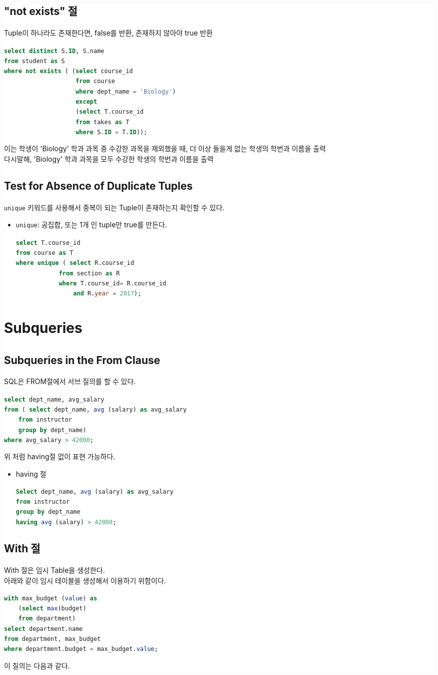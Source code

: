 ## "not exists" 절
Tuple이 하나라도 존재한다면, false를 반환, 존재하지 않아야 true 반환
```sql
select distinct S.ID, S.name
from student as S
where not exists ( (select course_id
                    from course
                    where dept_name = 'Biology')
                    except
                    (select T.course_id
                    from takes as T
                    where S.ID = T.ID));
```
이는 학생이 'Biology' 학과 과목 중 수강한 과목을 제외했을 때, 더 이상 들을게 없는 학생의 학번과 이름을 출력    
다시말해, 'Biology' 학과 과목을 모두 수강한 학생의 학번과 이름을 출력

## Test for Absence of Duplicate Tuples
`unique` 키워드를 사용해서 중복이 되는 Tuple이 존재하는지 확인할 수 있다.
- `unique`: 공집합, 또는 1개 인 tuple만 true를 만든다.
    ```sql
    select T.course_id
    from course as T
    where unique ( select R.course_id
                from section as R
                where T.course_id= R.course_id
                    and R.year = 2017);
    ```

# Subqueries
## Subqueries in the From Clause
SQL은 FROM절에서 서브 질의를 할 수 있다.
```sql
select dept_name, avg_salary
from ( select dept_name, avg (salary) as avg_salary
    from instructor
    group by dept_name)
where avg_salary > 42000;
```
위 처럼 having절 없이 표현 가능하다.     

- having 절
    ```sql
    Select dept_name, avg (salary) as avg_salary
    from instructor
    group by dept_name
    having avg (salary) > 42000;
    ```

## With 절
With 절은 임시 Table을 생성한다.     
아래와 같이 임시 테이블을 생성해서 이용하기 위함이다.
```sql
with max_budget (value) as 
    (select max(budget)
    from department)
select department.name
from department, max_budget
where department.budget = max_budget.value;
```
이 질의는 다음과 같다.
```sql
```